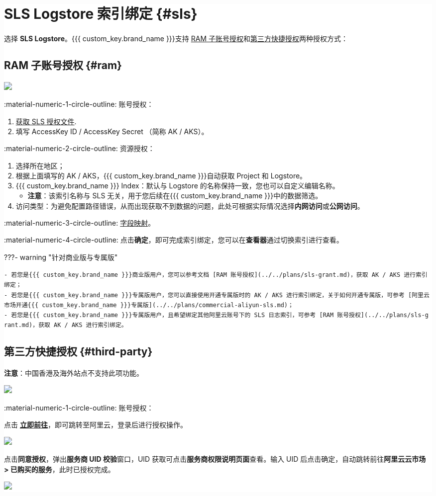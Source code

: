 # SLS Logstore 索引绑定 {#sls}

选择 **SLS Logstore**。{{{ custom_key.brand_name }}}支持 [RAM 子账号授权](#ram)和[第三方快捷授权](#third-party)两种授权方式：

## RAM 子账号授权 {#ram}

<img src="../../img/sls-index.png" width="60%" >

:material-numeric-1-circle-outline: 账号授权：

1. [获取 SLS 授权文件](../../plans/sls-grant.md).
2. 填写 AccessKey ID / AccessKey Secret （简称 AK / AKS）。

:material-numeric-2-circle-outline: 资源授权：

1. 选择所在地区；
2. 根据上面填写的 AK / AKS，{{{ custom_key.brand_name }}}自动获取 Project 和 Logstore。 
3. {{{ custom_key.brand_name }}} Index：默认与 Logstore 的名称保持一致，您也可以自定义编辑名称。
    - **注意**：该索引名称与 SLS 无关，用于您后续在{{{ custom_key.brand_name }}}中的数据筛选。
4. 访问类型：为避免配置路径错误，从而出现获取不到数据的问题，此处可根据实际情况选择**内网访问**或**公网访问**。


:material-numeric-3-circle-outline: [字段映射](./index.md#mapping)。    

:material-numeric-4-circle-outline: 点击**确定**，即可完成索引绑定，您可以在**查看器**通过切换索引进行查看。

???- warning "针对商业版与专属版"

    - 若您是{{{ custom_key.brand_name }}}商业版用户，您可以参考文档 [RAM 账号授权](../../plans/sls-grant.md)，获取 AK / AKS 进行索引绑定；       
    - 若您是{{{ custom_key.brand_name }}}专属版用户，您可以直接使用开通专属版时的 AK / AKS 进行索引绑定，关于如何开通专属版，可参考 [阿里云市场开通{{{ custom_key.brand_name }}}专属版](../../plans/commercial-aliyun-sls.md)；     
    - 若您是{{{ custom_key.brand_name }}}专属版用户，且希望绑定其他阿里云账号下的 SLS 日志索引，可参考 [RAM 账号授权](../../plans/sls-grant.md)，获取 AK / AKS 进行索引绑定。


## 第三方快捷授权 {#third-party}

**注意**：中国香港及海外站点不支持此项功能。

<img src="../../img/sls-index-1.png" width="60%" >

:material-numeric-1-circle-outline: 账号授权：

点击 **[立即前往](https://market.console.aliyun.com/auth?role=VendorCrossAccountGUANCEREADONLYRole&token=fe4be994690698821d5f581475e3b441)**，即可跳转至阿里云，登录后进行授权操作。   

![](../img/index-1.png)

点击**同意授权**，弹出**服务商 UID 校验**窗口，UID 获取可点击**服务商权限说明页面**查看。输入 UID 后点击确定，自动跳转前往**阿里云云市场 > 已购买的服务**，此时已授权完成。

![](../img/index-2.png)
